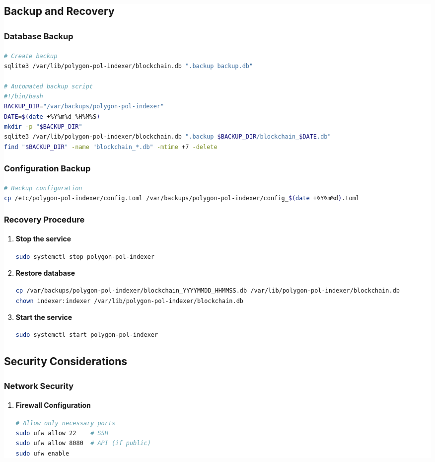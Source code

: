 ## Backup and Recovery

### Database Backup

```bash
# Create backup
sqlite3 /var/lib/polygon-pol-indexer/blockchain.db ".backup backup.db"

# Automated backup script
#!/bin/bash
BACKUP_DIR="/var/backups/polygon-pol-indexer"
DATE=$(date +%Y%m%d_%H%M%S)
mkdir -p "$BACKUP_DIR"
sqlite3 /var/lib/polygon-pol-indexer/blockchain.db ".backup $BACKUP_DIR/blockchain_$DATE.db"
find "$BACKUP_DIR" -name "blockchain_*.db" -mtime +7 -delete
```

### Configuration Backup

```bash
# Backup configuration
cp /etc/polygon-pol-indexer/config.toml /var/backups/polygon-pol-indexer/config_$(date +%Y%m%d).toml
```

### Recovery Procedure

1. **Stop the service**

   ```bash
   sudo systemctl stop polygon-pol-indexer
   ```

2. **Restore database**

   ```bash
   cp /var/backups/polygon-pol-indexer/blockchain_YYYYMMDD_HHMMSS.db /var/lib/polygon-pol-indexer/blockchain.db
   chown indexer:indexer /var/lib/polygon-pol-indexer/blockchain.db
   ```

3. **Start the service**
   ```bash
   sudo systemctl start polygon-pol-indexer
   ```

## Security Considerations

### Network Security

1. **Firewall Configuration**

   ```bash
   # Allow only necessary ports
   sudo ufw allow 22    # SSH
   sudo ufw allow 8080  # API (if public)
   sudo ufw enable
   ```
